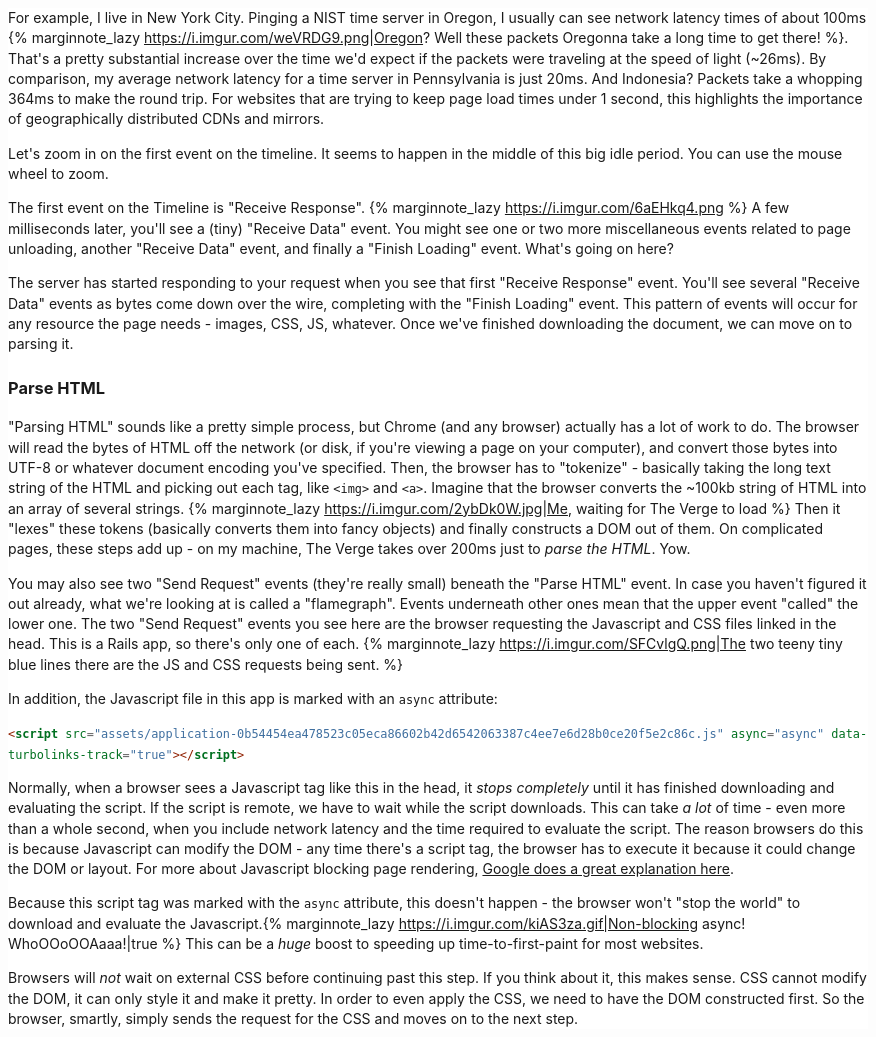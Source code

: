 For example, I live in New York City. Pinging a NIST time server in Oregon, I usually can see network latency times of about 100ms {% marginnote_lazy https://i.imgur.com/weVRDG9.png|Oregon? Well these packets Oregonna take a long time to get there! %}. That's a pretty substantial increase over the time we'd expect if the packets were traveling at the speed of light (~26ms). By comparison, my average network latency for a time server in Pennsylvania is just 20ms. And Indonesia? Packets take a whopping 364ms to make the round trip. For websites that are trying to keep page load times under 1 second, this highlights the importance of geographically distributed CDNs and mirrors.

Let's zoom in on the first event on the timeline. It seems to happen in the middle of this big idle period. You can use the mouse wheel to zoom.

The first event on the Timeline is "Receive Response". {% marginnote_lazy https://i.imgur.com/6aEHkq4.png %} A few milliseconds later, you'll see a (tiny) "Receive Data" event. You might see one or two more miscellaneous events related to page unloading, another "Receive Data" event, and finally a "Finish Loading" event. What's going on here?

The server has started responding to your request when you see that first "Receive Response" event. You'll see several "Receive Data" events as bytes come down over the wire, completing with the "Finish Loading" event. This pattern of events will occur for any resource the page needs - images, CSS, JS, whatever. Once we've finished downloading the document, we can move on to parsing it.

### Parse HTML

"Parsing HTML" sounds like a pretty simple process, but Chrome (and any browser) actually has a lot of work to do. The browser will read the bytes of HTML off the network (or disk, if you're viewing a page on your computer), and convert those bytes into UTF-8 or whatever document encoding you've specified. Then, the browser has to "tokenize" - basically taking the long text string of the HTML and picking out each tag, like `<img>` and `<a>`. Imagine that the browser converts the ~100kb string of HTML into an array of several strings. {% marginnote_lazy https://i.imgur.com/2ybDk0W.jpg|Me, waiting for The Verge to load %} Then it "lexes" these tokens (basically converts them into fancy objects) and finally constructs a DOM out of them. On complicated pages, these steps add up - on my machine, The Verge takes over 200ms just to *parse the HTML*. Yow.

You may also see two "Send Request" events (they're really small) beneath the "Parse HTML" event. In case you haven't figured it out already, what we're looking at is called a "flamegraph". Events underneath other ones mean that the upper event "called" the lower one. The two "Send Request" events you see here are the browser requesting the Javascript and CSS files linked in the head. This is a Rails app, so there's only one of each. {% marginnote_lazy https://i.imgur.com/SFCvlgQ.png|The two teeny tiny blue lines there are the JS and CSS requests being sent. %}

In addition, the Javascript file in this app is marked with an `async` attribute:

```html
<script src="assets/application-0b54454ea478523c05eca86602b42d6542063387c4ee7e6d28b0ce20f5e2c86c.js" async="async" data-turbolinks-track="true"></script>
```

Normally, when a browser sees a Javascript tag like this in the head, it *stops completely* until it has finished downloading and evaluating the script. If the script is remote, we have to wait while the script downloads. This can take *a lot* of time - even more than a whole second, when you include network latency and the time required to evaluate the script. The reason browsers do this is because Javascript can modify the DOM - any time there's a script tag, the browser has to execute it because it could change the DOM or layout. For more about Javascript blocking page rendering, [Google does a great explanation here](https://developers.google.com/speed/docs/insights/BlockingJS).

Because this script tag was marked with the `async` attribute, this doesn't happen - the browser won't "stop the world" to download and evaluate the Javascript.{% marginnote_lazy https://i.imgur.com/kiAS3za.gif|Non-blocking async! WhoOOoOOAaaa!|true %} This can be a *huge* boost to speeding up time-to-first-paint for most websites.

Browsers will *not* wait on external CSS before continuing past this step. If you think about it, this makes sense. CSS cannot modify the DOM, it can only style it and make it pretty. In order to even apply the CSS, we need to have the DOM constructed first. So the browser, smartly, simply sends the request for the CSS and moves on to the next step.
